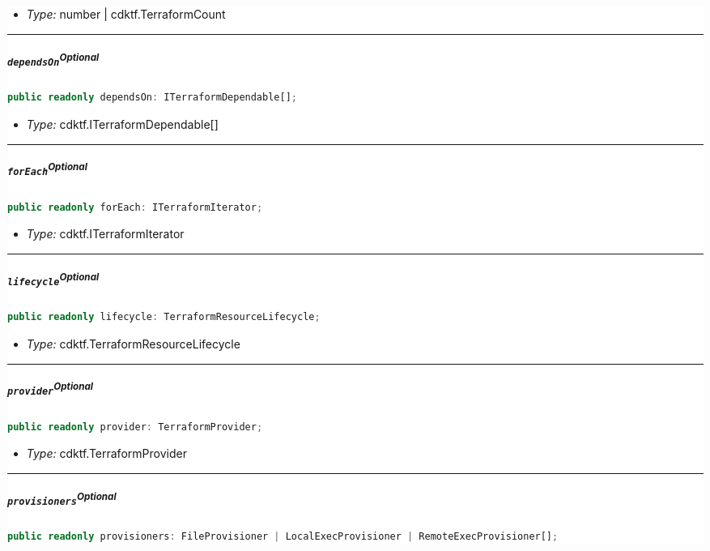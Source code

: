- *Type:* number | cdktf.TerraformCount

---

##### `dependsOn`<sup>Optional</sup> <a name="dependsOn" id="@cdktf/provider-upcloud.kubernetesCluster.KubernetesClusterConfig.property.dependsOn"></a>

```typescript
public readonly dependsOn: ITerraformDependable[];
```

- *Type:* cdktf.ITerraformDependable[]

---

##### `forEach`<sup>Optional</sup> <a name="forEach" id="@cdktf/provider-upcloud.kubernetesCluster.KubernetesClusterConfig.property.forEach"></a>

```typescript
public readonly forEach: ITerraformIterator;
```

- *Type:* cdktf.ITerraformIterator

---

##### `lifecycle`<sup>Optional</sup> <a name="lifecycle" id="@cdktf/provider-upcloud.kubernetesCluster.KubernetesClusterConfig.property.lifecycle"></a>

```typescript
public readonly lifecycle: TerraformResourceLifecycle;
```

- *Type:* cdktf.TerraformResourceLifecycle

---

##### `provider`<sup>Optional</sup> <a name="provider" id="@cdktf/provider-upcloud.kubernetesCluster.KubernetesClusterConfig.property.provider"></a>

```typescript
public readonly provider: TerraformProvider;
```

- *Type:* cdktf.TerraformProvider

---

##### `provisioners`<sup>Optional</sup> <a name="provisioners" id="@cdktf/provider-upcloud.kubernetesCluster.KubernetesClusterConfig.property.provisioners"></a>

```typescript
public readonly provisioners: FileProvisioner | LocalExecProvisioner | RemoteExecProvisioner[];
```
